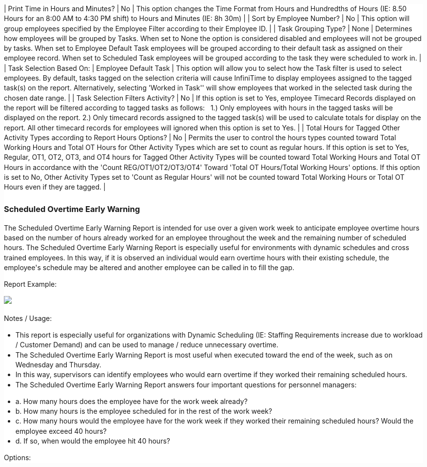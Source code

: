 | Print Time in Hours and Minutes?                                               | No                          | This option changes the Time Format from Hours and Hundredths of Hours (IE: 8.50 Hours for an 8:00 AM to 4:30 PM shift) to Hours and Minutes (IE: 8h 30m)                                                                                                                                                                                                                                                                                                                                                                                                                                                                 |
| Sort by Employee Number?                                                       | No                          | This option will group employees specified by the Employee Filter according to their Employee ID.                                                                                                                                                                                                                                                                                                                                                                                                                                                                                                                         |
| Task Grouping Type?                                                            | None                        | Determines how employees will be grouped by Tasks. When set to None the option is considered disabled and employees will not be grouped by tasks. When set to Employee Default Task employees will be grouped according to their default task as assigned on their employee record. When set to Scheduled Task employees will be grouped according to the task they were scheduled to work in.                                                                                                                                                                                                                            |
| Task Selection Based On:                                                       | Employee Default Task       | This option will allow you to select how the Task filter is used to select employees. By default, tasks tagged on the selection criteria will cause InfiniTime to display employees assigned to the tagged task(s) on the report. Alternatively, selecting 'Worked in Task'' will show employees that worked in the selected task during the chosen date range.                                                                                                                                                                                                                                                           |
| Task Selection Filters Activity?                                               | No                          | If this option is set to Yes, employee Timecard Records displayed on the report will be filtered according to tagged tasks as follows:   1.) Only employees with hours in the tagged tasks will be displayed on the report. 2.) Only timecard records assigned to the tagged task(s) will be used to calculate totals for display on the report. All other timecard records for employees will ignored when this option is set to Yes.                                                                                                                                                                                    |
| Total Hours for Tagged Other Activity Types according to Report Hours Options? | No                          | Permits the user to control the hours types counted toward Total Working Hours and Total OT Hours for Other Activity Types which are set to count as regular hours. If this option is set to Yes, Regular, OT1, OT2, OT3, and OT4 hours for Tagged Other Activity Types will be counted toward Total Working Hours and Total OT Hours in accordance with the 'Count REG/OT1/OT2/OT3/OT4' Toward 'Total OT Hours/Total Working Hours' options. If this option is set to No, Other Activity Types set to 'Count as Regular Hours' will not be counted toward Total Working Hours or Total OT Hours even if they are tagged. |

### Scheduled Overtime Early Warning

The Scheduled Overtime Early Warning Report is intended for use over
a given work week to anticipate employee overtime hours based on the number
of hours already worked for an employee throughout the week and the remaining
number of scheduled hours. The Scheduled Overtime Early Warning Report
is especially useful for environments with dynamic schedules and cross
trained employees. In this way, if it is observed an individual would
earn overtime hours with their existing schedule, the employee's schedule
may be altered and another employee can be called in to fill the gap.

Report Example:

![](/img/Rpt026.png)

Notes / Usage:

- This report is especially useful for organizations with Dynamic
  Scheduling (IE: Staffing Requirements increase due to workload / Customer
  Demand) and can be used to manage / reduce unnecessary overtime.
- The Scheduled Overtime Early Warning Report is most useful when
  executed toward the end of the week, such as on Wednesday and Thursday.
- In this way, supervisors can identify employees who would earn
  overtime if they worked their remaining scheduled hours.
- The Scheduled Overtime Early Warning Report answers four important
  questions for personnel managers:

* a. How many hours does the employee have for the work week
  already?
* b. How many hours is the employee scheduled for in the rest
  of the work week?
* c. How many hours would the employee have for the work week
  if they worked their remaining scheduled hours? Would the employee
  exceed 40 hours?
* d. If so, when would the employee hit 40 hours?

Options:
